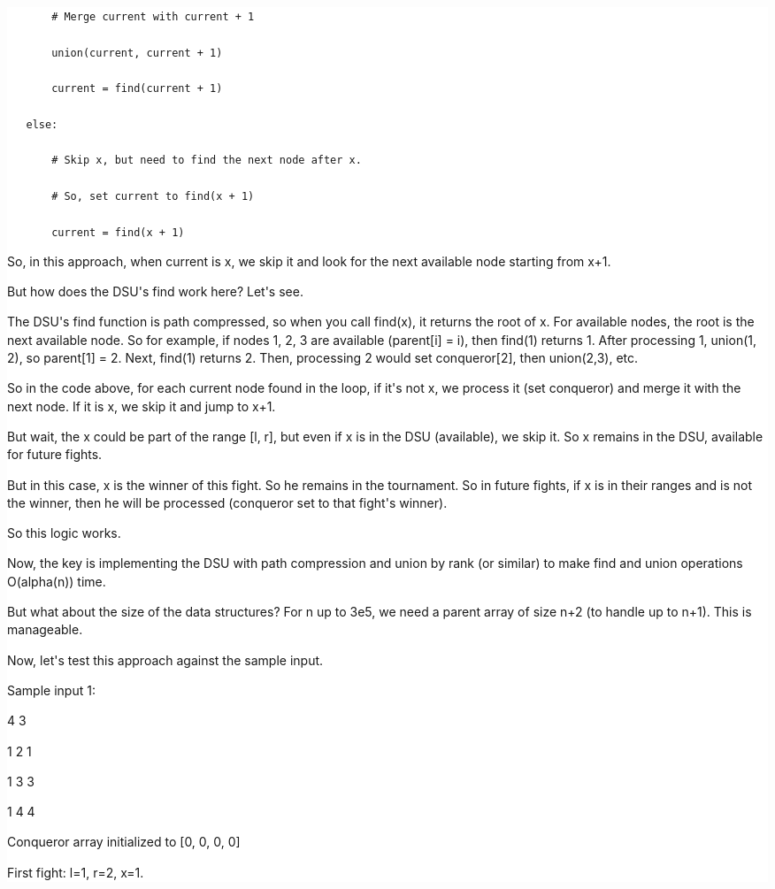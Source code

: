            # Merge current with current + 1

           union(current, current + 1)

           current = find(current + 1)

       else:

           # Skip x, but need to find the next node after x.

           # So, set current to find(x + 1)

           current = find(x + 1)

So, in this approach, when current is x, we skip it and look for the next available node starting from x+1.

But how does the DSU's find work here? Let's see.

The DSU's find function is path compressed, so when you call find(x), it returns the root of x. For available nodes, the root is the next available node. So for example, if nodes 1, 2, 3 are available (parent[i] = i), then find(1) returns 1. After processing 1, union(1, 2), so parent[1] = 2. Next, find(1) returns 2. Then, processing 2 would set conqueror[2], then union(2,3), etc.

So in the code above, for each current node found in the loop, if it's not x, we process it (set conqueror) and merge it with the next node. If it is x, we skip it and jump to x+1.

But wait, the x could be part of the range [l, r], but even if x is in the DSU (available), we skip it. So x remains in the DSU, available for future fights.

But in this case, x is the winner of this fight. So he remains in the tournament. So in future fights, if x is in their ranges and is not the winner, then he will be processed (conqueror set to that fight's winner).

So this logic works.

Now, the key is implementing the DSU with path compression and union by rank (or similar) to make find and union operations O(alpha(n)) time.

But what about the size of the data structures? For n up to 3e5, we need a parent array of size n+2 (to handle up to n+1). This is manageable.

Now, let's test this approach against the sample input.

Sample input 1:

4 3

1 2 1

1 3 3

1 4 4

Conqueror array initialized to [0, 0, 0, 0]

First fight: l=1, r=2, x=1.

